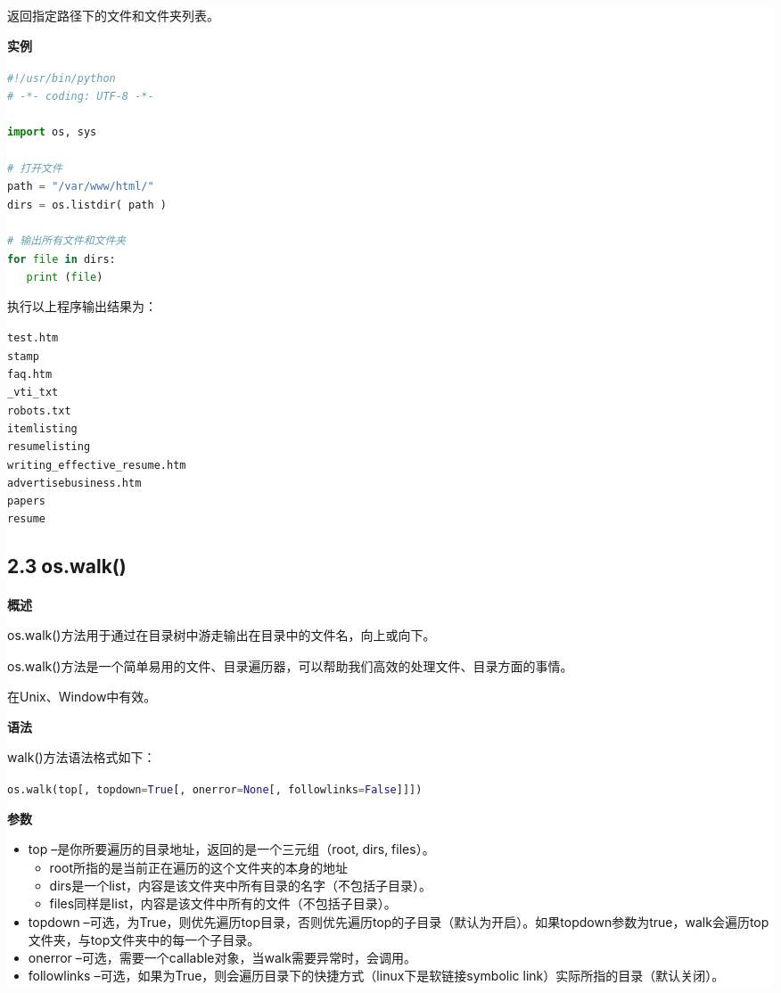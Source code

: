 返回指定路径下的文件和文件夹列表。

**实例**

```python
#!/usr/bin/python
# -*- coding: UTF-8 -*-

import os, sys

# 打开文件
path = "/var/www/html/"
dirs = os.listdir( path )

# 输出所有文件和文件夹
for file in dirs:
   print (file)
```

执行以上程序输出结果为：

```python
test.htm
stamp
faq.htm
_vti_txt
robots.txt
itemlisting
resumelisting
writing_effective_resume.htm
advertisebusiness.htm
papers
resume
```

## 2.3 os.walk()

**概述**

os.walk()方法用于通过在目录树中游走输出在目录中的文件名，向上或向下。

os.walk()方法是一个简单易用的文件、目录遍历器，可以帮助我们高效的处理文件、目录方面的事情。

在Unix、Window中有效。

**语法**

walk()方法语法格式如下：

```python
os.walk(top[, topdown=True[, onerror=None[, followlinks=False]]])
```

**参数**

* top –是你所要遍历的目录地址，返回的是一个三元组（root, dirs, files）。
  * root所指的是当前正在遍历的这个文件夹的本身的地址
  * dirs是一个list，内容是该文件夹中所有目录的名字（不包括子目录）。
  * files同样是list，内容是该文件中所有的文件（不包括子目录）。
* topdown –可选，为True，则优先遍历top目录，否则优先遍历top的子目录（默认为开启）。如果topdown参数为true，walk会遍历top文件夹，与top文件夹中的每一个子目录。
* onerror –可选，需要一个callable对象，当walk需要异常时，会调用。
* followlinks –可选，如果为True，则会遍历目录下的快捷方式（linux下是软链接symbolic link）实际所指的目录（默认关闭）。
